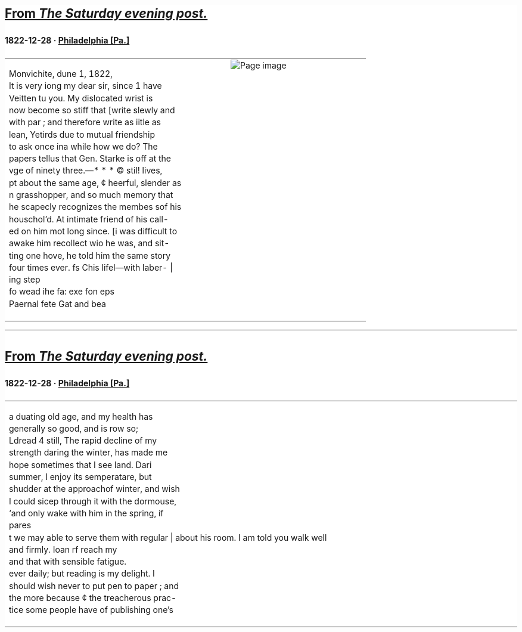 ## [From _The Saturday evening post._](https://archive.org/details/sim_saturday-evening-post_1822-12-28_1_74_1/page/n1/mode/1up?view=theater)

#### 1822-12-28 &middot; [Philadelphia [Pa.]](http://dbpedia.org/resource/Philadelphia)

<table style="width: 100%;"><tr><td style="width: 50%">

  
Monvichite, dune 1, 1822,  
It is very iong my dear sir, since 1 have  
Veitten tu you. My dislocated wrist is  
now become so stiff that [write slewly and  
with par ; and therefore write as iitle as  
lean, Yetirds due to mutual friendship  
to ask once ina while how we do? The  
papers tellus that Gen. Starke is off at the  
vge of ninety three.—* * * © stil! lives,  
pt about the same age, ¢ heerful, slender as  
n grasshopper, and so much memory that  
he scapecly recognizes the membes sof his  
houschol’d. At intimate friend of his call-  
ed on him mot long since. [i was difficult to  
awake him recollect wio he was, and sit-  
ting one hove, he told him the same story  
four times ever. fs Chis lifel—with laber- |  
ing step  
fo wead ihe fa: exe fon eps  
Paernal fete Gat and bea
</td><td style="width: 50%; max-height: 75%; margin: auto; display: block;">
<img alt="Page image" src="https://iiif.archive.org/image/iiif/2/sim_saturday-evening-post_1822-12-28_1_74_1%2Fsim_saturday-evening-post_1822-12-28_1_74_1_jp2.zip%2Fsim_saturday-evening-post_1822-12-28_1_74_1_jp2%2Fsim_saturday-evening-post_1822-12-28_1_74_1_0001.jp2/pct:12.93826219512195,79.89739435668962,16.558689024390244,12.380180909950047/,600/0/default.jpg"/>
</td>
</tr></table>

---

## [From _The Saturday evening post._](https://archive.org/details/sim_saturday-evening-post_1822-12-28_1_74_1/page/n1/mode/1up?view=theater)

#### 1822-12-28 &middot; [Philadelphia [Pa.]](http://dbpedia.org/resource/Philadelphia)

<table style="width: 100%;"><tr><td style="width: 50%">

  
a duating old age, and my health has  
generally so good, and is row so;  
Ldread 4 still, The rapid decline of my  
strength daring the winter, has made me  
hope sometimes that I see land. Dari  
summer, I enjoy its semperatare, but  
shudder at the approachof winter, and wish  
I could sicep through it with the dormouse,  
‘and only wake with him in the spring, if  
pares  
t we may able to serve them with regular | about his room. I am told you walk well  
and firmly. Ioan rf reach my  
and that with sensible fatigue.  
ever daily; but reading is my delight. I  
should wish never to put pen to paper ; and  
the more because ¢ the treacherous prac-  
tice some people have of publishing one’s  